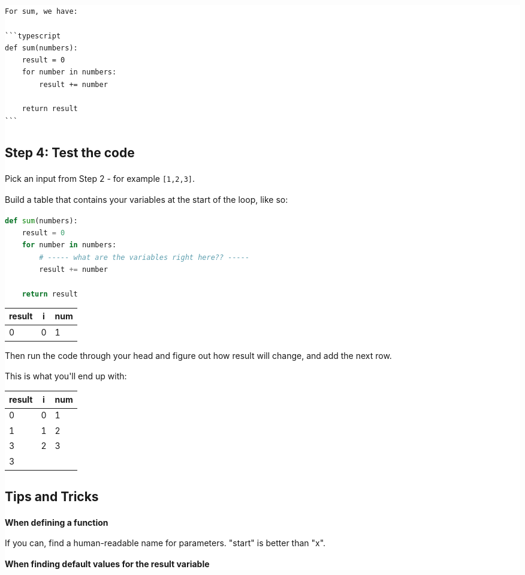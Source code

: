     For sum, we have:

    ```typescript
    def sum(numbers):
        result = 0
        for number in numbers:
            result += number
        
        return result
    ```

## Step 4: Test the code

Pick an input from Step 2 - for example `[1,2,3]`.

Build a table that contains your variables at the start of the loop, like so:

```python
def sum(numbers):
    result = 0
    for number in numbers:
        # ----- what are the variables right here?? -----
        result += number
    
    return result
```

|result|i|num|
|-|-|-|
|0|0|1|

Then run the code through your head and figure out how result will change, and add the next row.

This is what you'll end up with:

|result|i|num|
|-|-|-|
|0|0|1|
|1|1|2|
|3|2|3|
|3| | |


## Tips and Tricks

**When defining a function**

If you can, find a human-readable name for parameters. "start" is better than "x".

**When finding default values for the result variable**
